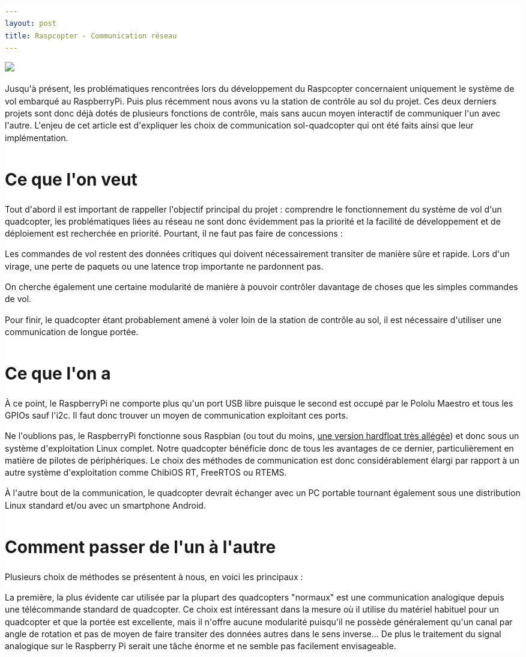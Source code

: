 ```yaml
---
layout: post
title: Raspcopter - Communication réseau
---
```


<img src="http://pix.toile-libre.org/upload/original/1399577725.jpg" style="width: 100%; height: auto;"></img>

Jusqu'à présent, les problématiques rencontrées lors du développement du Raspcopter concernaient uniquement le système de vol embarqué au RaspberryPi. Puis plus récemment nous avons vu la station de contrôle au sol du projet. Ces deux derniers projets sont donc déjà dotés de plusieurs fonctions de contrôle, mais sans aucun moyen interactif de communiquer l'un avec l'autre. L'enjeu de cet article est d'expliquer les choix de communication sol-quadcopter qui ont été faits ainsi que leur implémentation.

Ce que l'on veut
================

Tout d'abord il est important de rappeller l'objectif principal du projet : comprendre le fonctionnement du système de vol d'un quadcopter, les problématiques liées au réseau ne sont donc évidemment pas la priorité et la facilité de développement et de déploiement est recherchée en priorité. Pourtant, il ne faut pas faire de concessions :

Les commandes de vol restent des données critiques qui doivent nécessairement transiter de manière sûre et rapide. Lors d'un virage, une perte de paquets ou une latence trop importante ne pardonnent pas.

On cherche également une certaine modularité de manière à pouvoir contrôler davantage de choses que les simples commandes de vol.

Pour finir, le quadcopter étant probablement amené à voler loin de la station de contrôle au sol, il est nécessaire d'utiliser une communication de longue portée.

Ce que l'on a
=============

À ce point, le RaspberryPi ne comporte plus qu'un port USB libre puisque le second est occupé par le Pololu Maestro et tous les GPIOs sauf l'i2c. Il faut donc trouver un moyen de communication exploitant ces ports.

Ne l'oublions pas, le RaspberryPi fonctionne sous Raspbian (ou tout du moins, [une version hardfloat très allégée](https://www.linuxsystems.it/raspbian-wheezy-armhf-raspberry-pi-minimal-image/)) et donc sous un système d'exploitation Linux complet. Notre quadcopter bénéficie donc de tous les avantages de ce dernier, particulièrement en matière de pilotes de périphériques. Le choix des méthodes de communication est donc considérablement élargi par rapport à un autre système d'exploitation comme ChibiOS RT, FreeRTOS ou RTEMS.

À l'autre bout de la communication, le quadcopter devrait échanger avec un PC portable tournant également sous une distribution Linux standard et/ou avec un smartphone Android.

Comment passer de l'un à l'autre
================================

Plusieurs choix de méthodes se présentent à nous, en voici les principaux :

La première, la plus évidente car utilisée par la plupart des quadcopters "normaux" est une communication analogique depuis une télécommande standard de quadcopter. Ce choix est intéressant dans la mesure où il utilise du matériel habituel pour un quadcopter et que la portée est excellente, mais il n'offre aucune modularité puisqu'il ne possède généralement qu'un canal par angle de rotation et pas de moyen de faire transiter des données autres dans le sens inverse... De plus le traitement du signal analogique sur le Raspberry Pi serait une tâche énorme et ne semble pas facilement envisageable.
